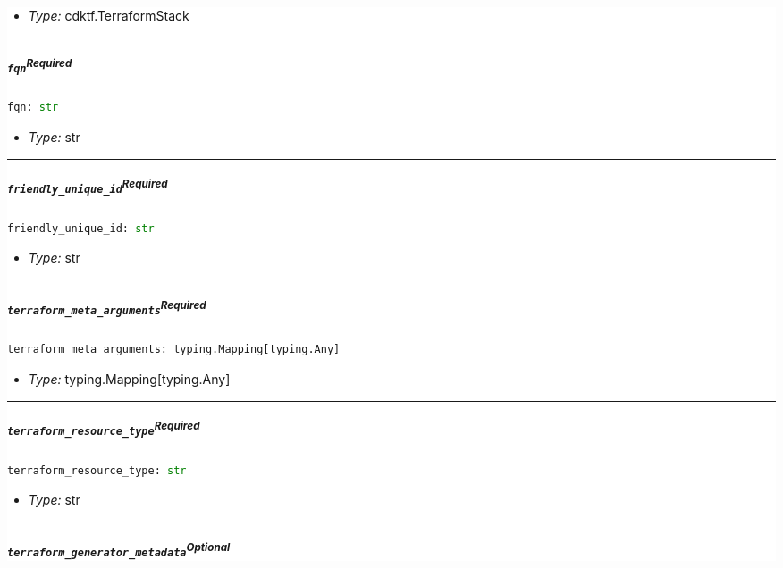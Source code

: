 - *Type:* cdktf.TerraformStack

---

##### `fqn`<sup>Required</sup> <a name="fqn" id="@cdktf/provider-azurerm.resourcePolicyRemediation.ResourcePolicyRemediation.property.fqn"></a>

```python
fqn: str
```

- *Type:* str

---

##### `friendly_unique_id`<sup>Required</sup> <a name="friendly_unique_id" id="@cdktf/provider-azurerm.resourcePolicyRemediation.ResourcePolicyRemediation.property.friendlyUniqueId"></a>

```python
friendly_unique_id: str
```

- *Type:* str

---

##### `terraform_meta_arguments`<sup>Required</sup> <a name="terraform_meta_arguments" id="@cdktf/provider-azurerm.resourcePolicyRemediation.ResourcePolicyRemediation.property.terraformMetaArguments"></a>

```python
terraform_meta_arguments: typing.Mapping[typing.Any]
```

- *Type:* typing.Mapping[typing.Any]

---

##### `terraform_resource_type`<sup>Required</sup> <a name="terraform_resource_type" id="@cdktf/provider-azurerm.resourcePolicyRemediation.ResourcePolicyRemediation.property.terraformResourceType"></a>

```python
terraform_resource_type: str
```

- *Type:* str

---

##### `terraform_generator_metadata`<sup>Optional</sup> <a name="terraform_generator_metadata" id="@cdktf/provider-azurerm.resourcePolicyRemediation.ResourcePolicyRemediation.property.terraformGeneratorMetadata"></a>
